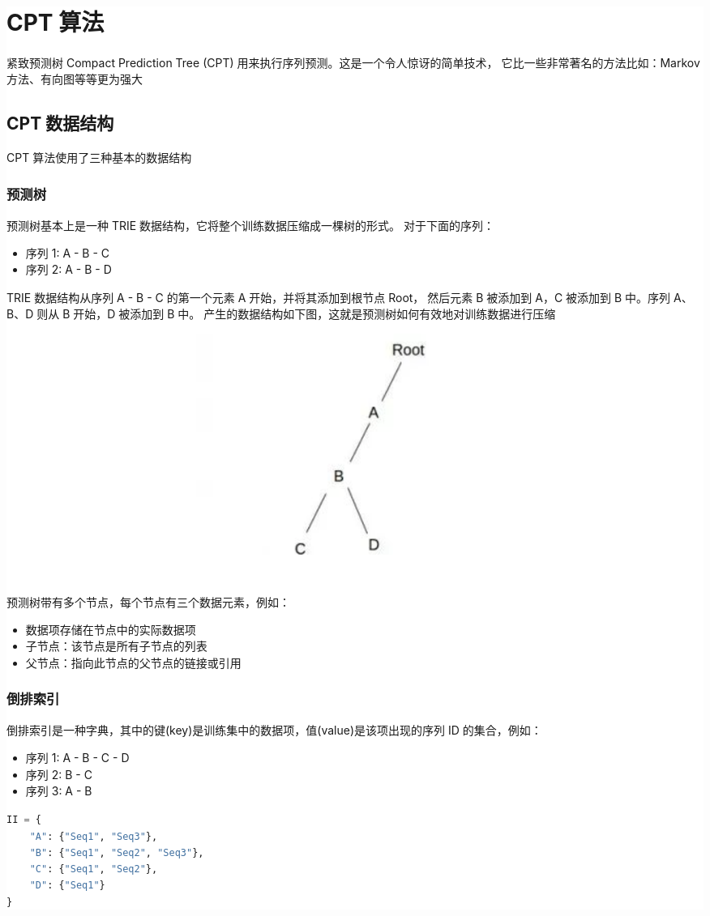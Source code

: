 # CPT 算法

紧致预测树 Compact Prediction Tree (CPT) 用来执行序列预测。这是一个令人惊讶的简单技术，
它比一些非常著名的方法比如：Markov 方法、有向图等等更为强大

## CPT 数据结构

CPT 算法使用了三种基本的数据结构

### 预测树

预测树基本上是一种 TRIE 数据结构，它将整个训练数据压缩成一棵树的形式。
对于下面的序列：

* 序列 1: A - B - C
* 序列 2: A - B - D

TRIE 数据结构从序列 A - B - C 的第一个元素 A 开始，并将其添加到根节点 Root，
然后元素 B 被添加到 A，C 被添加到 B 中。序列 A、B、D 则从 B 开始，D 被添加到 B 中。
产生的数据结构如下图，这就是预测树如何有效地对训练数据进行压缩

![img](images/predict_tree.png)

预测树带有多个节点，每个节点有三个数据元素，例如：

* 数据项存储在节点中的实际数据项
* 子节点：该节点是所有子节点的列表
* 父节点：指向此节点的父节点的链接或引用

### 倒排索引

倒排索引是一种字典，其中的键(key)是训练集中的数据项，值(value)是该项出现的序列 ID 的集合，例如：

* 序列 1: A - B - C - D
* 序列 2: B - C
* 序列 3: A - B

```python
II = {
    "A": {"Seq1", "Seq3"},
    "B": {"Seq1", "Seq2", "Seq3"},
    "C": {"Seq1", "Seq2"},
    "D": {"Seq1"}
}
```
